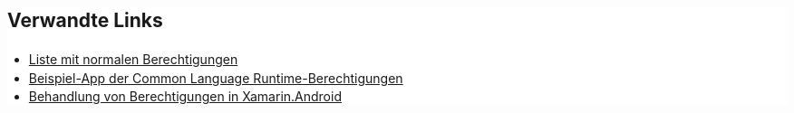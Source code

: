 
## <a name="related-links"></a>Verwandte Links

- [Liste mit normalen Berechtigungen](https://developer.android.com/guide/topics/permissions/normal-permissions.html)
- [Beispiel-App der Common Language Runtime-Berechtigungen](https://github.com/xamarin/monodroid-samples/tree/master/android-m/RuntimePermissions)
- [Behandlung von Berechtigungen in Xamarin.Android](https://developer.xamarin.com/recipes/android/general/projects/add_permissions_to_android_manifest)
